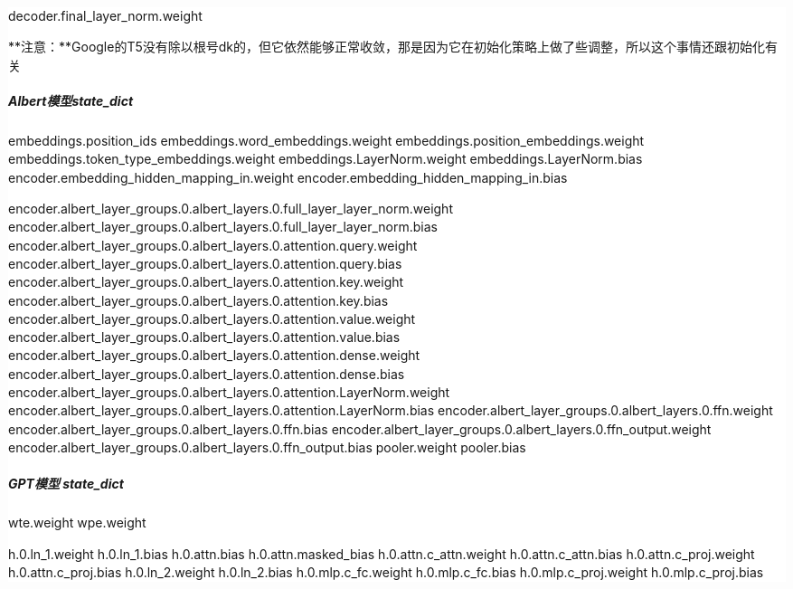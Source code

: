 decoder.final_layer_norm.weight

**注意：**Google的T5没有除以根号dk的，但它依然能够正常收敛，那是因为它在初始化策略上做了些调整，所以这个事情还跟初始化有关



#####  **Albert模型state_dict**

embeddings.position_ids
embeddings.word_embeddings.weight
embeddings.position_embeddings.weight
embeddings.token_type_embeddings.weight
embeddings.LayerNorm.weight
embeddings.LayerNorm.bias
encoder.embedding_hidden_mapping_in.weight
encoder.embedding_hidden_mapping_in.bias

encoder.albert_layer_groups.0.albert_layers.0.full_layer_layer_norm.weight
encoder.albert_layer_groups.0.albert_layers.0.full_layer_layer_norm.bias
encoder.albert_layer_groups.0.albert_layers.0.attention.query.weight
encoder.albert_layer_groups.0.albert_layers.0.attention.query.bias
encoder.albert_layer_groups.0.albert_layers.0.attention.key.weight
encoder.albert_layer_groups.0.albert_layers.0.attention.key.bias
encoder.albert_layer_groups.0.albert_layers.0.attention.value.weight
encoder.albert_layer_groups.0.albert_layers.0.attention.value.bias
encoder.albert_layer_groups.0.albert_layers.0.attention.dense.weight
encoder.albert_layer_groups.0.albert_layers.0.attention.dense.bias
encoder.albert_layer_groups.0.albert_layers.0.attention.LayerNorm.weight
encoder.albert_layer_groups.0.albert_layers.0.attention.LayerNorm.bias
encoder.albert_layer_groups.0.albert_layers.0.ffn.weight
encoder.albert_layer_groups.0.albert_layers.0.ffn.bias
encoder.albert_layer_groups.0.albert_layers.0.ffn_output.weight
encoder.albert_layer_groups.0.albert_layers.0.ffn_output.bias
pooler.weight
pooler.bias



#####  **GPT模型 state_dict**

wte.weight
wpe.weight

h.0.ln_1.weight
h.0.ln_1.bias
h.0.attn.bias
h.0.attn.masked_bias
h.0.attn.c_attn.weight
h.0.attn.c_attn.bias
h.0.attn.c_proj.weight
h.0.attn.c_proj.bias
h.0.ln_2.weight
h.0.ln_2.bias
h.0.mlp.c_fc.weight
h.0.mlp.c_fc.bias
h.0.mlp.c_proj.weight
h.0.mlp.c_proj.bias
